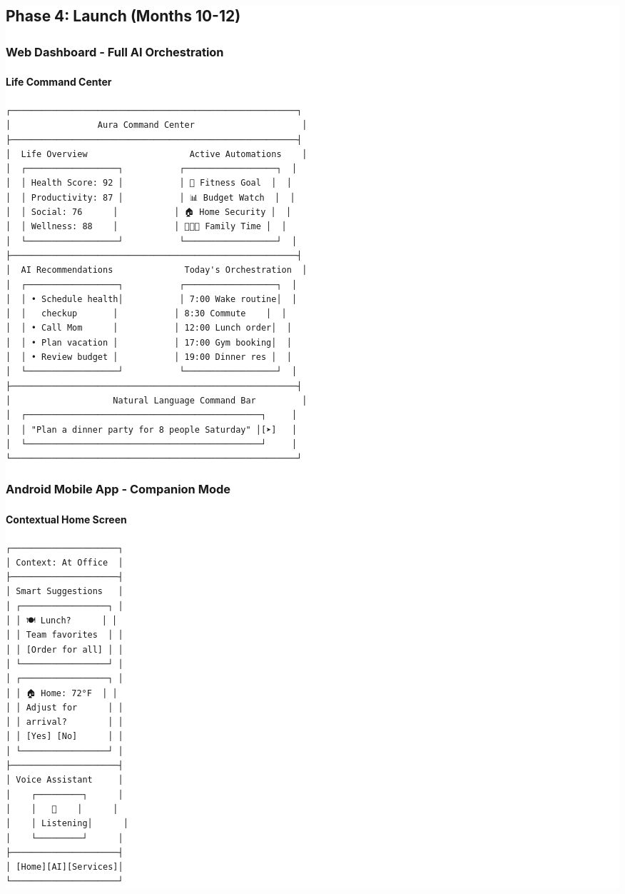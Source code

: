 ## Phase 4: Launch (Months 10-12)

### Web Dashboard - Full AI Orchestration

#### Life Command Center
```
┌────────────────────────────────────────────────────────┐
│                 Aura Command Center                     │
├────────────────────────────────────────────────────────┤
│  Life Overview                    Active Automations    │
│  ┌──────────────────┐           ┌──────────────────┐  │
│  │ Health Score: 92 │           │ 🏃 Fitness Goal  │  │
│  │ Productivity: 87 │           │ 📊 Budget Watch  │  │
│  │ Social: 76      │           │ 🏠 Home Security │  │
│  │ Wellness: 88    │           │ 👨‍👩‍👧 Family Time │  │
│  └──────────────────┘           └──────────────────┘  │
├────────────────────────────────────────────────────────┤
│  AI Recommendations              Today's Orchestration  │
│  ┌──────────────────┐           ┌──────────────────┐  │
│  │ • Schedule health│           │ 7:00 Wake routine│  │
│  │   checkup       │           │ 8:30 Commute    │  │
│  │ • Call Mom      │           │ 12:00 Lunch order│  │
│  │ • Plan vacation │           │ 17:00 Gym booking│  │
│  │ • Review budget │           │ 19:00 Dinner res │  │
│  └──────────────────┘           └──────────────────┘  │
├────────────────────────────────────────────────────────┤
│                    Natural Language Command Bar         │
│  ┌──────────────────────────────────────────────┐     │
│  │ "Plan a dinner party for 8 people Saturday" │[➤]   │
│  └──────────────────────────────────────────────┘     │
└────────────────────────────────────────────────────────┘
```

### Android Mobile App - Companion Mode

#### Contextual Home Screen
```
┌─────────────────────┐
│ Context: At Office  │
├─────────────────────┤
│ Smart Suggestions   │
│ ┌─────────────────┐ │
│ │ 🍽️ Lunch?      │ │
│ │ Team favorites  │ │
│ │ [Order for all] │ │
│ └─────────────────┘ │
│ ┌─────────────────┐ │
│ │ 🏠 Home: 72°F  │ │
│ │ Adjust for      │ │
│ │ arrival?        │ │
│ │ [Yes] [No]      │ │
│ └─────────────────┘ │
├─────────────────────┤
│ Voice Assistant     │
│    ┌─────────┐      │
│    │   🎤    │      │
│    │ Listening│      │
│    └─────────┘      │
├─────────────────────┤
│ [Home][AI][Services]│
└─────────────────────┘
```

